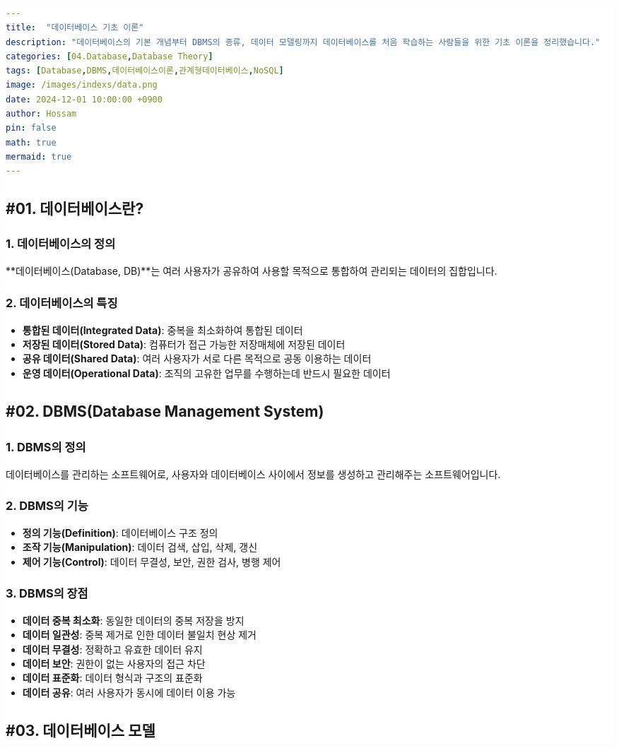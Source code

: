 ```yaml
---
title:  "데이터베이스 기초 이론"
description: "데이터베이스의 기본 개념부터 DBMS의 종류, 데이터 모델링까지 데이터베이스를 처음 학습하는 사람들을 위한 기초 이론을 정리했습니다."
categories: [04.Database,Database Theory]
tags: [Database,DBMS,데이터베이스이론,관계형데이터베이스,NoSQL]
image: /images/indexs/data.png
date: 2024-12-01 10:00:00 +0900
author: Hossam
pin: false
math: true
mermaid: true
---
```


## #01. 데이터베이스란?

### 1. 데이터베이스의 정의

**데이터베이스(Database, DB)**는 여러 사용자가 공유하여 사용할 목적으로 통합하여 관리되는 데이터의 집합입니다.

### 2. 데이터베이스의 특징

- **통합된 데이터(Integrated Data)**: 중복을 최소화하여 통합된 데이터
- **저장된 데이터(Stored Data)**: 컴퓨터가 접근 가능한 저장매체에 저장된 데이터
- **공유 데이터(Shared Data)**: 여러 사용자가 서로 다른 목적으로 공동 이용하는 데이터
- **운영 데이터(Operational Data)**: 조직의 고유한 업무를 수행하는데 반드시 필요한 데이터

## #02. DBMS(Database Management System)

### 1. DBMS의 정의

데이터베이스를 관리하는 소프트웨어로, 사용자와 데이터베이스 사이에서 정보를 생성하고 관리해주는 소프트웨어입니다.

### 2. DBMS의 기능

- **정의 기능(Definition)**: 데이터베이스 구조 정의
- **조작 기능(Manipulation)**: 데이터 검색, 삽입, 삭제, 갱신
- **제어 기능(Control)**: 데이터 무결성, 보안, 권한 검사, 병행 제어

### 3. DBMS의 장점

- **데이터 중복 최소화**: 동일한 데이터의 중복 저장을 방지
- **데이터 일관성**: 중복 제거로 인한 데이터 불일치 현상 제거
- **데이터 무결성**: 정확하고 유효한 데이터 유지
- **데이터 보안**: 권한이 없는 사용자의 접근 차단
- **데이터 표준화**: 데이터 형식과 구조의 표준화
- **데이터 공유**: 여러 사용자가 동시에 데이터 이용 가능

## #03. 데이터베이스 모델
